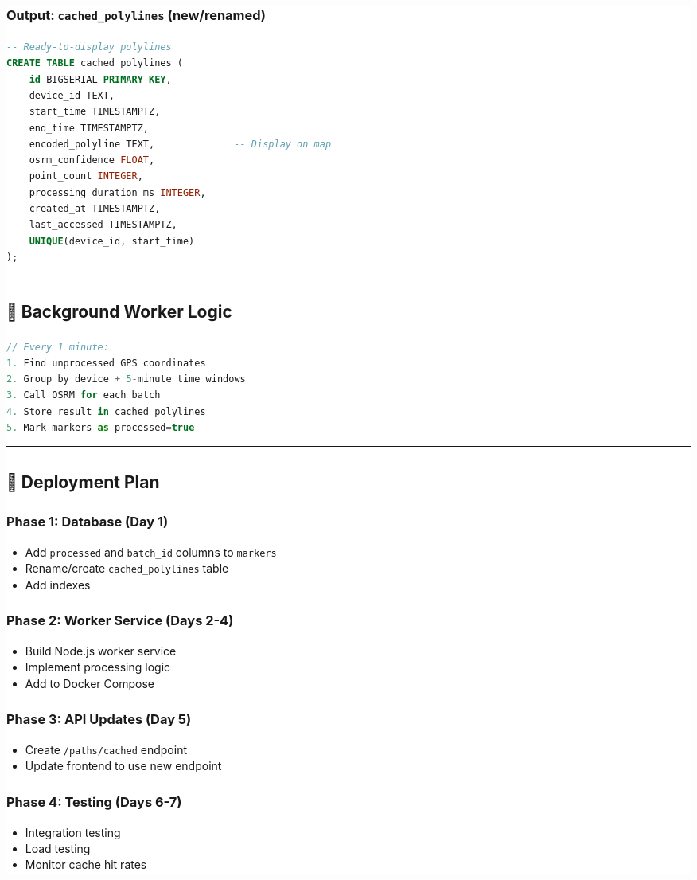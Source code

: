 ### Output: `cached_polylines` (new/renamed)
```sql
-- Ready-to-display polylines
CREATE TABLE cached_polylines (
    id BIGSERIAL PRIMARY KEY,
    device_id TEXT,
    start_time TIMESTAMPTZ,
    end_time TIMESTAMPTZ,
    encoded_polyline TEXT,              -- Display on map
    osrm_confidence FLOAT,
    point_count INTEGER,
    processing_duration_ms INTEGER,
    created_at TIMESTAMPTZ,
    last_accessed TIMESTAMPTZ,
    UNIQUE(device_id, start_time)
);
```

---

## 🔄 Background Worker Logic

```javascript
// Every 1 minute:
1. Find unprocessed GPS coordinates
2. Group by device + 5-minute time windows
3. Call OSRM for each batch
4. Store result in cached_polylines
5. Mark markers as processed=true
```

---

## 🚀 Deployment Plan

### Phase 1: Database (Day 1)
- Add `processed` and `batch_id` columns to `markers`
- Rename/create `cached_polylines` table
- Add indexes

### Phase 2: Worker Service (Days 2-4)
- Build Node.js worker service
- Implement processing logic
- Add to Docker Compose

### Phase 3: API Updates (Day 5)
- Create `/paths/cached` endpoint
- Update frontend to use new endpoint

### Phase 4: Testing (Days 6-7)
- Integration testing
- Load testing
- Monitor cache hit rates
